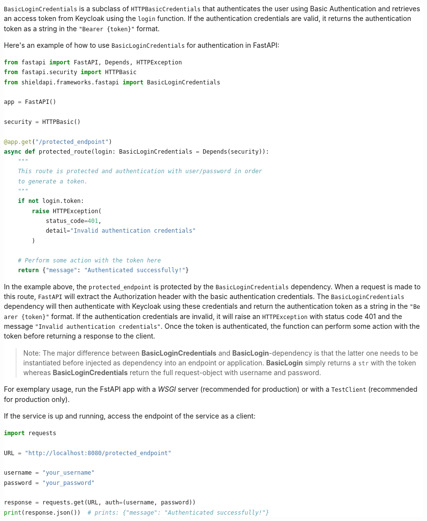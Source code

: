 `BasicLoginCredentials` is a subclass of `HTTPBasicCredentials` that authenticates the user using Basic Authentication and retrieves an access token from Keycloak using the `login` function. If the authentication credentials are valid, it returns the authentication token as a string in the `"Bearer {token}"` format.

Here's an example of how to use `BasicLoginCredentials` for authentication in FastAPI:

```py
from fastapi import FastAPI, Depends, HTTPException
from fastapi.security import HTTPBasic
from shieldapi.frameworks.fastapi import BasicLoginCredentials

app = FastAPI()

security = HTTPBasic()

@app.get("/protected_endpoint")
async def protected_route(login: BasicLoginCredentials = Depends(security)):
    """
    This route is protected and authentication with user/password in order
    to generate a token.
    """
    if not login.token:
        raise HTTPException(
            status_code=401,
            detail="Invalid authentication credentials"
        )

    # Perform some action with the token here
    return {"message": "Authenticated successfully!"}
```

In the example above, the `protected_endpoint` is protected by the `BasicLoginCredentials` dependency. When a request is made to this route, `FastAPI` will extract the Authorization header with the basic authentication credentials. The `BasicLoginCredentials` dependency will then authenticate with Keycloak using these credentials and return the authentication token as a string in the `"Bearer {token}"` format. If the authentication credentials are invalid, it will raise an `HTTPException` with status code 401 and the message `"Invalid authentication credentials"`. Once the token is authenticated, the function can perform some action with the token before returning a response to the client.

> Note: The major difference between **BasicLoginCredentials**  and **BasicLogin**-dependency is that the latter one needs to be instantiated before injected as dependency into an endpoint or application. **BasicLogin** simply returns a `str` with the token whereas **BasicLoginCredentials** return the full request-object with username and password.

For exemplary usage, run the FstAPI app with a *WSGI* server (recommended for production) or with a `TestClient` (recommended for production only).

If the service is up and running, access the endpoint of the service as a client:

```py
import requests

URL = "http://localhost:8080/protected_endpoint"

username = "your_username"
password = "your_password"

response = requests.get(URL, auth=(username, password))
print(response.json())  # prints: {"message": "Authenticated successfully!"}
```

